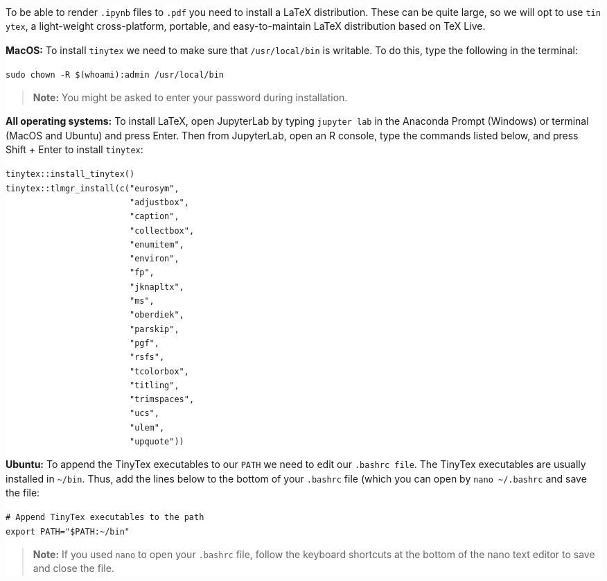 To be able to render `.ipynb` files to `.pdf` you need to install a LaTeX 
distribution. These can be quite large, so we will opt to use `tinytex`, a 
light-weight cross-platform, portable, and easy-to-maintain LaTeX distribution 
based on TeX Live. 

**MacOS:** To install `tinytex` 
we need to make sure that `/usr/local/bin` is writable. 
To do this, type the following in the terminal:

```
sudo chown -R $(whoami):admin /usr/local/bin
```

>  **Note:** You might be asked to enter your password during installation.

**All operating systems:** 
To install LaTeX, open JupyterLab by typing `jupyter lab` 
in the Anaconda Prompt (Windows) or terminal (MacOS and Ubuntu) and press Enter.
Then from JupyterLab, open an R console, type the commands listed below, and 
press Shift + Enter to install `tinytex`:

```
tinytex::install_tinytex()
tinytex::tlmgr_install(c("eurosym", 
                         "adjustbox",
                         "caption",
                         "collectbox",
                         "enumitem",
                         "environ",
                         "fp",
                         "jknapltx",
                         "ms",
                         "oberdiek",
                         "parskip",
                         "pgf",
                         "rsfs",
                         "tcolorbox",
                         "titling",
                         "trimspaces",
                         "ucs",
                         "ulem",
                         "upquote"))
```

**Ubuntu:** 
To append the TinyTex executables to our `PATH` we need to edit our `.bashrc file`. 
The TinyTex executables are usually installed in `~/bin`. 
Thus, add the lines below to the bottom of your `.bashrc` file 
(which you can open by `nano ~/.bashrc` and save the file:

```
# Append TinyTex executables to the path
export PATH="$PATH:~/bin"
```

>  **Note:** If you used `nano` to open your `.bashrc` file, 
follow the keyboard shortcuts at the bottom of the nano text editor 
to save and close the file.
